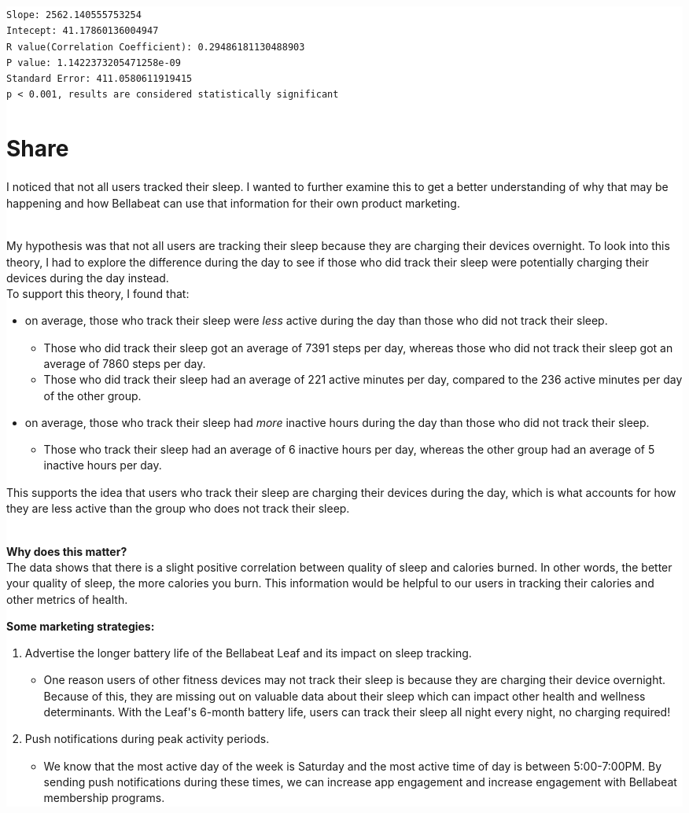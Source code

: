     Slope: 2562.140555753254
    Intecept: 41.17860136004947
    R value(Correlation Coefficient): 0.29486181130488903
    P value: 1.1422373205471258e-09
    Standard Error: 411.0580611919415
    p < 0.001, results are considered statistically significant


# Share

I noticed that not all users tracked their sleep. I wanted to further examine this to get a better understanding of why that may be happening and how Bellabeat can use that information for their own product marketing. 

<br>
My hypothesis was that not all users are tracking their sleep because they are charging their devices overnight. To look into this theory, I had to explore the difference during the day to see if those who did track their sleep were potentially charging their devices during the day instead. 

<br> 
To support this theory, I found that:

* on average, those who track their sleep were <i> less </i> active during the day than those who did not track their sleep. 
    * Those who did track their sleep got an average of 7391 steps per day, whereas those who did not track their sleep got an average of 7860 steps per day. 
    * Those who did track their sleep had an average of 221 active minutes per day, compared to the 236 active minutes per day of the other group.	

* on average, those who track their sleep had <i> more </i> inactive hours during the day than those who did not track their sleep. 
    * Those who track their sleep had an average of 6 inactive hours per day, whereas the other group had an average of 5 inactive hours per day. 

This supports the idea that users who track their sleep are charging their devices during the day, which is what accounts for how they are less active than the group who does not track their sleep. 

<br>
<b> Why does this matter? </b> <br>
The data shows that there is a slight positive correlation between quality of sleep and calories burned. In other words, the better your quality of sleep, the more calories you burn. This information would be helpful to our users in tracking their calories and other metrics of health. <br>

<b>Some marketing strategies:</b>
1. Advertise the longer battery life of the Bellabeat Leaf and its impact on sleep tracking. 
    * One reason users of other fitness devices may not track their sleep is because they are charging their device overnight. Because of this, they are missing out on valuable data about their sleep which can impact other health and wellness determinants. With the Leaf's 6-month battery life, users can track their sleep all night every night, no charging required! 

2. Push notifications during peak activity periods. 
    * We know that the most active day of the week is Saturday and the most active time of day is between 5:00-7:00PM. By sending push notifications during these times, we can increase app engagement and increase engagement with Bellabeat membership programs.  
